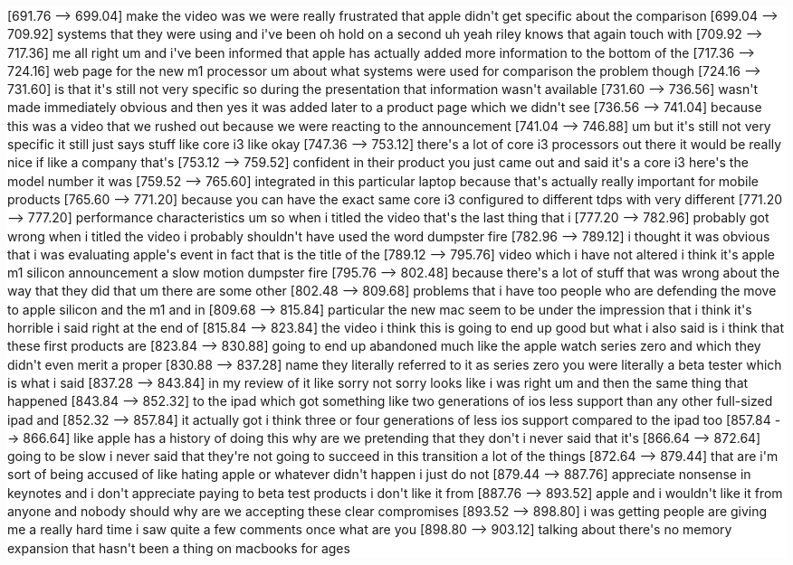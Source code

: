 [691.76 --> 699.04]  make the video was we were really frustrated that apple didn't get specific about the comparison
[699.04 --> 709.92]  systems that they were using and i've been oh hold on a second uh yeah riley knows that again touch with
[709.92 --> 717.36]  me all right um and i've been informed that apple has actually added more information to the bottom of the
[717.36 --> 724.16]  web page for the new m1 processor um about what systems were used for comparison the problem though
[724.16 --> 731.60]  is that it's still not very specific so during the presentation that information wasn't available
[731.60 --> 736.56]  wasn't made immediately obvious and then yes it was added later to a product page which we didn't see
[736.56 --> 741.04]  because this was a video that we rushed out because we were reacting to the announcement
[741.04 --> 746.88]  um but it's still not very specific it still just says stuff like core i3 like okay
[747.36 --> 753.12]  there's a lot of core i3 processors out there it would be really nice if like a company that's
[753.12 --> 759.52]  confident in their product you just came out and said it's a core i3 here's the model number it was
[759.52 --> 765.60]  integrated in this particular laptop because that's actually really important for mobile products
[765.60 --> 771.20]  because you can have the exact same core i3 configured to different tdps with very different
[771.20 --> 777.20]  performance characteristics um so when i titled the video that's the last thing that i
[777.20 --> 782.96]  probably got wrong when i titled the video i probably shouldn't have used the word dumpster fire
[782.96 --> 789.12]  i thought it was obvious that i was evaluating apple's event in fact that is the title of the
[789.12 --> 795.76]  video which i have not altered i think it's apple m1 silicon announcement a slow motion dumpster fire
[795.76 --> 802.48]  because there's a lot of stuff that was wrong about the way that they did that um there are some other
[802.48 --> 809.68]  problems that i have too people who are defending the move to apple silicon and the m1 and in
[809.68 --> 815.84]  particular the new mac seem to be under the impression that i think it's horrible i said right at the end of
[815.84 --> 823.84]  the video i think this is going to end up good but what i also said is i think that these first products are
[823.84 --> 830.88]  going to end up abandoned much like the apple watch series zero and which they didn't even merit a proper
[830.88 --> 837.28]  name they literally referred to it as series zero you were literally a beta tester which is what i said
[837.28 --> 843.84]  in my review of it like sorry not sorry looks like i was right um and then the same thing that happened
[843.84 --> 852.32]  to the ipad which got something like two generations of ios less support than any other full-sized ipad and
[852.32 --> 857.84]  it actually got i think three or four generations of less ios support compared to the ipad too
[857.84 --> 866.64]  like apple has a history of doing this why are we pretending that they don't i never said that it's
[866.64 --> 872.64]  going to be slow i never said that they're not going to succeed in this transition a lot of the things
[872.64 --> 879.44]  that are i'm sort of being accused of like hating apple or whatever didn't happen i just do not
[879.44 --> 887.76]  appreciate nonsense in keynotes and i don't appreciate paying to beta test products i don't like it from
[887.76 --> 893.52]  apple and i wouldn't like it from anyone and nobody should why are we accepting these clear compromises
[893.52 --> 898.80]  i was getting people are giving me a really hard time i saw quite a few comments once what are you
[898.80 --> 903.12]  talking about there's no memory expansion that hasn't been a thing on macbooks for ages